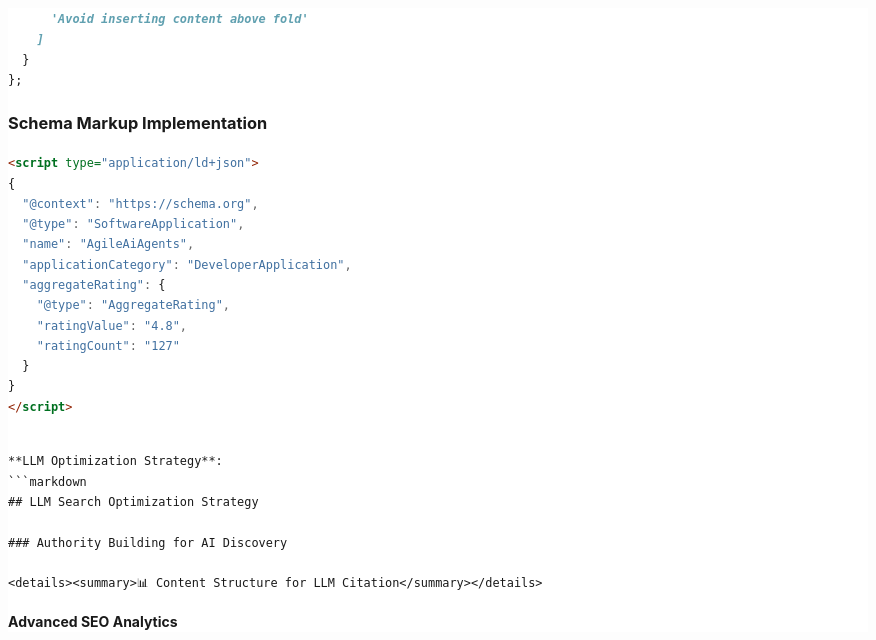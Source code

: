 ```markdown
      'Avoid inserting content above fold'
    ]
  }
};
```

### Schema Markup Implementation
```html
<script type="application/ld+json">
{
  "@context": "https://schema.org",
  "@type": "SoftwareApplication",
  "name": "AgileAiAgents",
  "applicationCategory": "DeveloperApplication",
  "aggregateRating": {
    "@type": "AggregateRating",
    "ratingValue": "4.8",
    "ratingCount": "127"
  }
}
</script>
```
```

**LLM Optimization Strategy**:
```markdown
## LLM Search Optimization Strategy

### Authority Building for AI Discovery

<details><summary>📊 Content Structure for LLM Citation</summary></details>
```

#### Advanced SEO Analytics
